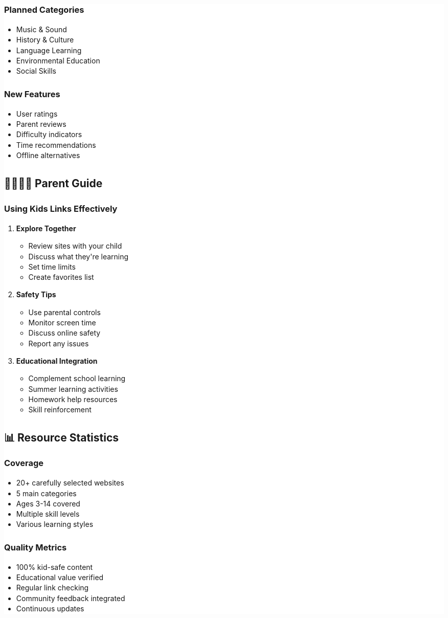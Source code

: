 ### Planned Categories
- Music & Sound
- History & Culture
- Language Learning
- Environmental Education
- Social Skills

### New Features
- User ratings
- Parent reviews
- Difficulty indicators
- Time recommendations
- Offline alternatives

## 👨‍👩‍👧‍👦 Parent Guide

### Using Kids Links Effectively

1. **Explore Together**
   - Review sites with your child
   - Discuss what they're learning
   - Set time limits
   - Create favorites list

2. **Safety Tips**
   - Use parental controls
   - Monitor screen time
   - Discuss online safety
   - Report any issues

3. **Educational Integration**
   - Complement school learning
   - Summer learning activities
   - Homework help resources
   - Skill reinforcement

## 📊 Resource Statistics

### Coverage
- 20+ carefully selected websites
- 5 main categories
- Ages 3-14 covered
- Multiple skill levels
- Various learning styles

### Quality Metrics
- 100% kid-safe content
- Educational value verified
- Regular link checking
- Community feedback integrated
- Continuous updates

